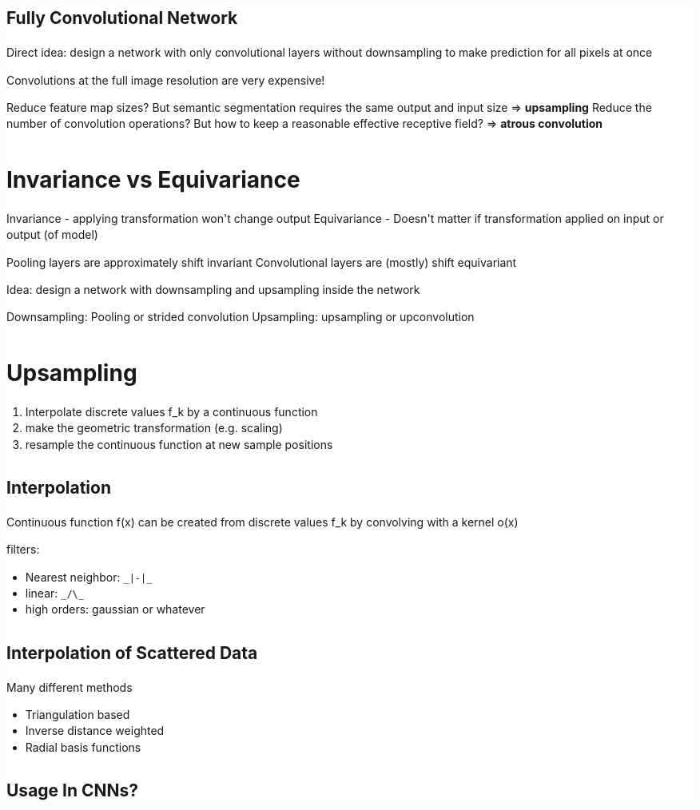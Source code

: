 ## Fully Convolutional Network

Direct idea: design a network with only convolutional layers without downsampling to make prediction for all pixels at once

Convolutions at the full image resolution are very expensive!

Reduce feature map sizes? But semantic segmentation requires the same output and input size => **upsampling**
Reduce the number of convolution operations? But how to keep a reasonable effective receptive field? => **atrous convolution**



# Invariance vs Equivariance

Invariance - applying transformation won't change output
Equivariance - Doesn't matter if transformation applied on input or output (of model)

Pooling layers are approximately shift invariant
Convolutional layers are (mostly) shift equivariant

Idea: design a network with downsampling and upsampling inside the network

Downsampling: Pooling or strided convolution
Upsampling: upsampling or upconvolution


# Upsampling

1. Interpolate discrete values f_k by a continuous function
2. make the geometric transformation (e.g. scaling)
3. resample the continuous function at new sample positions

## Interpolation

Continuous function f(x) can be created from discrete values f_k by convolving with a kernel o(x)

filters:
- Nearest neighbor: `_|-|_`
- linear: `_/\_`
- high orders: gaussian or whatever


## Interpolation of Scattered Data

Many different methods
- Triangulation based
- Inverse distance weighted
- Radial basis functions

## Usage In CNNs?
